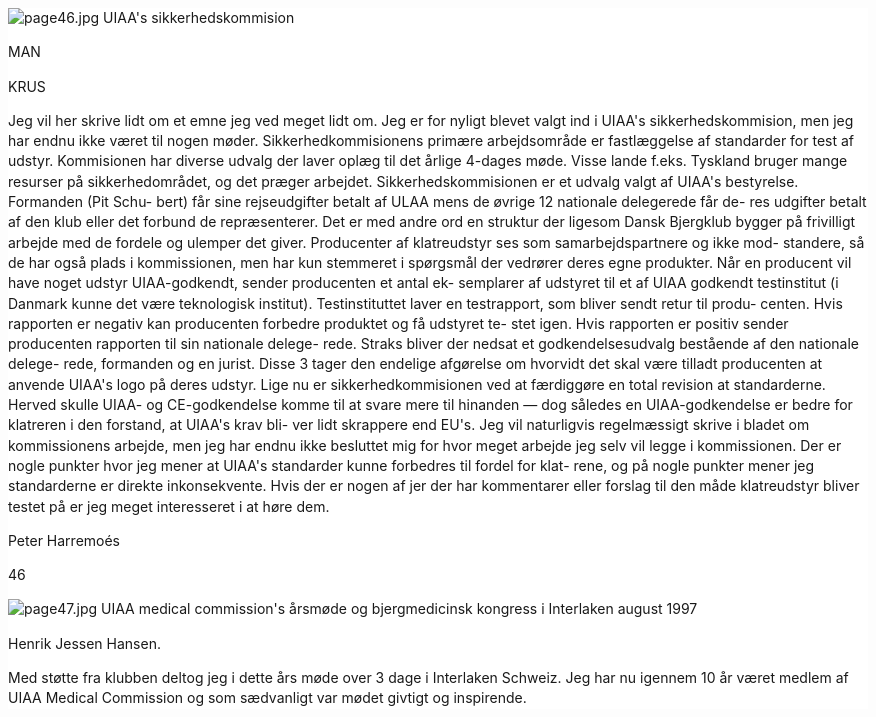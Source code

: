 



![page46.jpg](/1997/DB-1997-5/page46.jpg)
UIAA's sikkerhedskommision

MAN

KRUS

Jeg vil her skrive lidt om et emne jeg ved meget lidt om. Jeg er for nyligt blevet valgt ind
i UIAA's sikkerhedskommision, men jeg har endnu ikke været til nogen møder.
Sikkerhedkommisionens primære arbejdsområde er fastlæggelse af standarder for test af
udstyr. Kommisionen har diverse udvalg der laver oplæg til det årlige 4-dages møde.
Visse lande f.eks. Tyskland bruger mange resurser på sikkerhedområdet, og det præger
arbejdet.
Sikkerhedskommisionen er et udvalg valgt af UIAA's bestyrelse. Formanden (Pit Schu-
bert) får sine rejseudgifter betalt af ULAA mens de øvrige 12 nationale delegerede får de-
res udgifter betalt af den klub eller det forbund de repræsenterer. Det er med andre ord
en struktur der ligesom Dansk Bjergklub bygger på frivilligt arbejde med de fordele og
ulemper det giver. Producenter af klatreudstyr ses som samarbejdspartnere og ikke mod-
standere, så de har også plads i kommissionen, men har kun stemmeret i spørgsmål der
vedrører deres egne produkter.
Når en producent vil have noget udstyr UIAA-godkendt, sender producenten et antal ek-
semplarer af udstyret til et af UIAA godkendt testinstitut (i Danmark kunne det være
teknologisk institut). Testinstituttet laver en testrapport, som bliver sendt retur til produ-
centen. Hvis rapporten er negativ kan producenten forbedre produktet og få udstyret te-
stet igen. Hvis rapporten er positiv sender producenten rapporten til sin nationale delege-
rede. Straks bliver der nedsat et godkendelsesudvalg bestående af den nationale delege-
rede, formanden og en jurist. Disse 3 tager den endelige afgørelse om hvorvidt det skal
være tilladt producenten at anvende UIAA's logo på deres udstyr.
Lige nu er sikkerhedkommisionen ved at færdiggøre en total revision at standarderne.
Herved skulle UIAA- og CE-godkendelse komme til at svare mere til hinanden — dog
således en UIAA-godkendelse er bedre for klatreren i den forstand, at UIAA's krav bli-
ver lidt skrappere end EU's.
Jeg vil naturligvis regelmæssigt skrive i bladet om kommissionens arbejde, men jeg har
endnu ikke besluttet mig for hvor meget arbejde jeg selv vil legge i kommissionen. Der
er nogle punkter hvor jeg mener at UIAA's standarder kunne forbedres til fordel for klat-
rene, og på nogle punkter mener jeg standarderne er direkte inkonsekvente. Hvis der er
nogen af jer der har kommentarer eller forslag til den måde klatreudstyr bliver testet på
er jeg meget interesseret i at høre dem.

Peter Harremoés

46




![page47.jpg](/1997/DB-1997-5/page47.jpg)
UIAA medical commission's årsmøde og bjergmedicinsk
kongress i Interlaken august 1997

Henrik Jessen Hansen.

Med støtte fra klubben deltog jeg i dette års møde over 3 dage i Interlaken Schweiz. Jeg
har nu igennem 10 år været medlem af UIAA Medical Commission og som sædvanligt
var mødet givtigt og inspirende.
